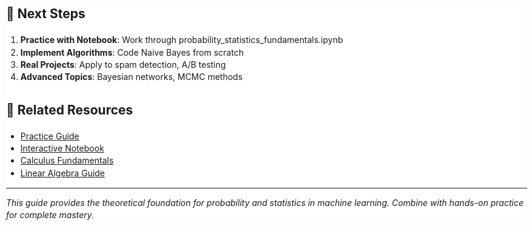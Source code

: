 
## 📖 Next Steps

1. **Practice with Notebook**: Work through probability_statistics_fundamentals.ipynb
2. **Implement Algorithms**: Code Naive Bayes from scratch
3. **Real Projects**: Apply to spam detection, A/B testing
4. **Advanced Topics**: Bayesian networks, MCMC methods

## 🔗 Related Resources

- [Practice Guide](probability_practice_guide.md)
- [Interactive Notebook](probability_statistics_fundamentals.ipynb)
- [Calculus Fundamentals](calculus_theory_guide.md)
- [Linear Algebra Guide](linear_algebra_theory_guide.md)

---

*This guide provides the theoretical foundation for probability and statistics in machine learning. Combine with hands-on practice for complete mastery.*
